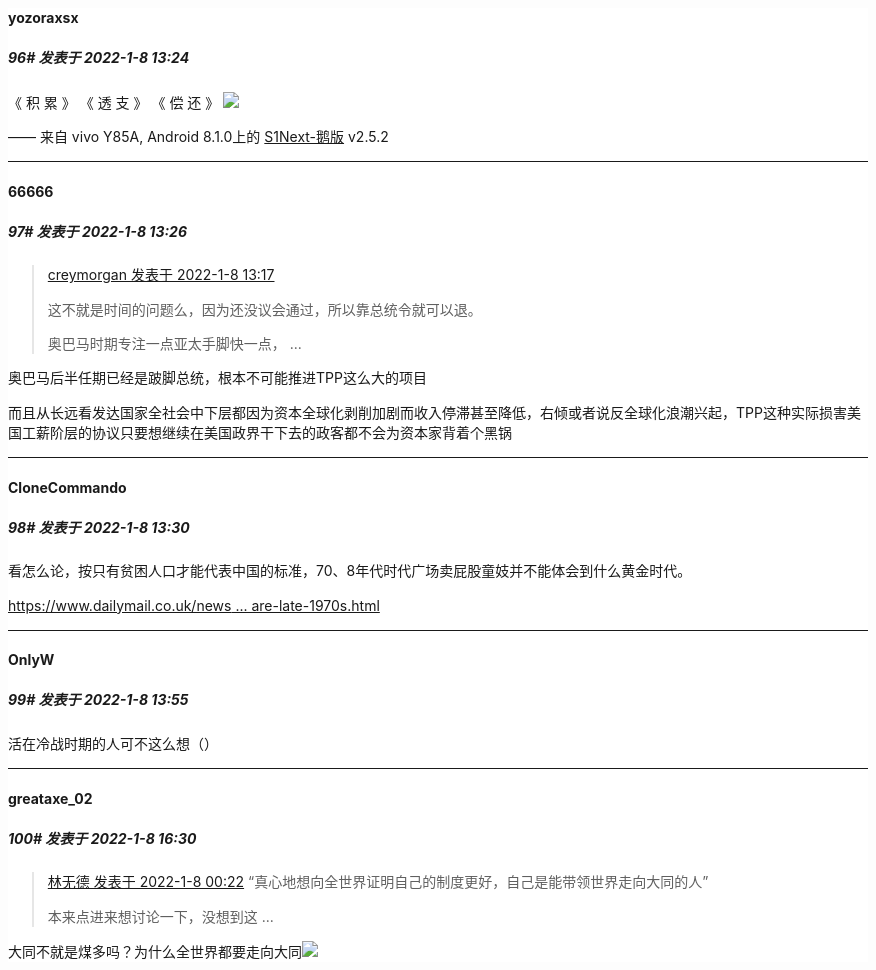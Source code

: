 ####  yozoraxsx  
##### 96#       发表于 2022-1-8 13:24

《 积 累 》
《 透 支 》
《 偿 还 》
<img src="https://static.saraba1st.com/image/smiley/face2017/067.png" referrerpolicy="no-referrer">

—— 来自 vivo Y85A, Android 8.1.0上的 [S1Next-鹅版](https://github.com/ykrank/S1-Next/releases) v2.5.2

*****

####  66666  
##### 97#       发表于 2022-1-8 13:26

<blockquote><a href="httphttps://bbs.saraba1st.com/2b/forum.php?mod=redirect&amp;goto=findpost&amp;pid=54209852&amp;ptid=2046264" target="_blank">creymorgan 发表于 2022-1-8 13:17</a>

这不就是时间的问题么，因为还没议会通过，所以靠总统令就可以退。

奥巴马时期专注一点亚太手脚快一点， ...</blockquote>
奥巴马后半任期已经是跛脚总统，根本不可能推进TPP这么大的项目

而且从长远看发达国家全社会中下层都因为资本全球化剥削加剧而收入停滞甚至降低，右倾或者说反全球化浪潮兴起，TPP这种实际损害美国工薪阶层的协议只要想继续在美国政界干下去的政客都不会为资本家背着个黑锅

*****

####  CloneCommando  
##### 98#       发表于 2022-1-8 13:30

看怎么论，按只有贫困人口才能代表中国的标准，70、8年代时代广场卖屁股童妓并不能体会到什么黄金时代。

[https://www.dailymail.co.uk/news ... are-late-1970s.html](https://www.dailymail.co.uk/news/article-3560664/A-time-capsule-bad-old-days-Shocking-photo-series-captures-underage-prostitutes-Times-Square-late-1970s.html)



*****

####  OnlyW  
##### 99#       发表于 2022-1-8 13:55

活在冷战时期的人可不这么想（）



*****

####  greataxe_02  
##### 100#       发表于 2022-1-8 16:30

<blockquote><a href="httphttps://bbs.saraba1st.com/2b/forum.php?mod=redirect&amp;goto=findpost&amp;pid=54206260&amp;ptid=2046264" target="_blank">林无德 发表于 2022-1-8 00:22</a>
“真心地想向全世界证明自己的制度更好，自己是能带领世界走向大同的人”

本来点进来想讨论一下，没想到这 ...</blockquote>
大同不就是煤多吗？为什么全世界都要走向大同<img src="https://static.saraba1st.com/image/smiley/face2017/026.png" referrerpolicy="no-referrer">
